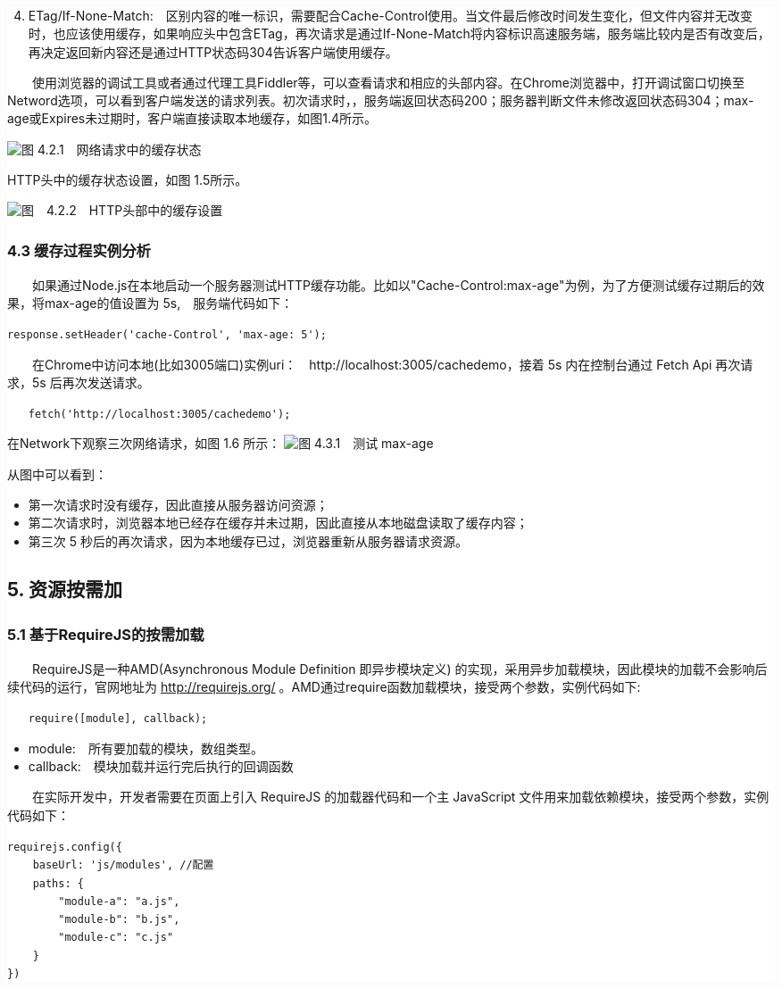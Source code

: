4. ETag/If-None-Match:　区别内容的唯一标识，需要配合Cache-Control使用。当文件最后修改时间发生变化，但文件内容并无改变时，也应该使用缓存，如果响应头中包含ETag，再次请求是通过If-None-Match将内容标识高速服务端，服务端比较内是否有改变后，再决定返回新内容还是通过HTTP状态码304告诉客户端使用缓存。

　　使用浏览器的调试工具或者通过代理工具Fiddler等，可以查看请求和相应的头部内容。在Chrome浏览器中，打开调试窗口切换至Netword选项，可以看到客户端发送的请求列表。初次请求时，，服务端返回状态码200；服务器判断文件未修改返回状态码304；max-age或Expires未过期时，客户端直接读取本地缓存，如图1.4所示。

![图 4.2.1　网络请求中的缓存状态](http://optimization.ivuex.tech/img/cookieStatusInNetworkRequest.png)

HTTP头中的缓存状态设置，如图 1.5所示。

![图　4.2.2　HTTP头部中的缓存设置](http://optimization.ivuex.tech/img/cookieSettingsInHTTPHeader.png)

### 4.3 缓存过程实例分析

　　如果通过Node.js在本地启动一个服务器测试HTTP缓存功能。比如以"Cache-Control:max-age"为例，为了方便测试缓存过期后的效果，将max-age的值设置为 5s,　服务端代码如下：

```
response.setHeader('cache-Control', 'max-age: 5');
```

　　在Chrome中访问本地(比如3005端口)实例uri：　http://localhost:3005/cachedemo，接着 5s 内在控制台通过 Fetch Api 再次请求，5s 后再次发送请求。
```
　　fetch('http://localhost:3005/cachedemo');
```
在Network下观察三次网络请求，如图 1.6 所示：
![图 4.3.1　测试 max-age ](http://optimization.ivuex.tech/img/maxAgeTest.png)

从图中可以看到：

- 第一次请求时没有缓存，因此直接从服务器访问资源；
- 第二次请求时，浏览器本地已经存在缓存并未过期，因此直接从本地磁盘读取了缓存内容；
- 第三次 5 秒后的再次请求，因为本地缓存已过，浏览器重新从服务器请求资源。

## 5. 资源按需加
### 5.1 基于RequireJS的按需加载
　　RequireJS是一种AMD(Asynchronous Module Definition 即异步模块定义) 的实现，采用异步加载模块，因此模块的加载不会影响后续代码的运行，官网地址为 http://requirejs.org/ 。AMD通过require函数加载模块，接受两个参数，实例代码如下:

```
　　require([module], callback);
```

- module:　所有要加载的模块，数组类型。
- callback:　模块加载并运行完后执行的回调函数

　　在实际开发中，开发者需要在页面上引入 RequireJS 的加载器代码和一个主 JavaScript 文件用来加载依赖模块，接受两个参数，实例代码如下：

```
requirejs.config({
    baseUrl: 'js/modules', //配置
    paths: {
        "module-a": "a.js",
        "module-b": "b.js",
        "module-c": "c.js"
    }
})
```
